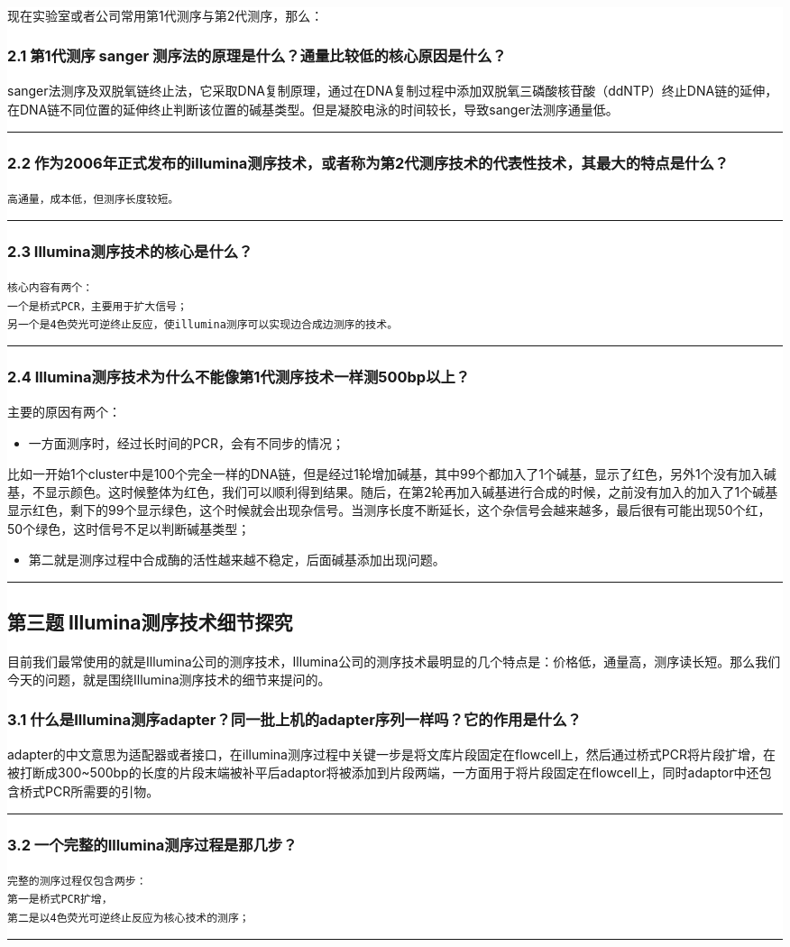 现在实验室或者公司常用第1代测序与第2代测序，那么：

### 2.1 第1代测序 sanger 测序法的原理是什么？通量比较低的核心原因是什么？

sanger法测序及双脱氧链终止法，它采取DNA复制原理，通过在DNA复制过程中添加双脱氧三磷酸核苷酸（ddNTP）终止DNA链的延伸，在DNA链不同位置的延伸终止判断该位置的碱基类型。但是凝胶电泳的时间较长，导致sanger法测序通量低。

---

### 2.2 作为2006年正式发布的illumina测序技术，或者称为第2代测序技术的代表性技术，其最大的特点是什么？

	高通量，成本低，但测序长度较短。

---

### 2.3 Illumina测序技术的核心是什么？

	核心内容有两个：
	一个是桥式PCR，主要用于扩大信号；
	另一个是4色荧光可逆终止反应，使illumina测序可以实现边合成边测序的技术。

---

### 2.4 Illumina测序技术为什么不能像第1代测序技术一样测500bp以上？

主要的原因有两个：
	

- 一方面测序时，经过长时间的PCR，会有不同步的情况；

比如一开始1个cluster中是100个完全一样的DNA链，但是经过1轮增加碱基，其中99个都加入了1个碱基，显示了红色，另外1个没有加入碱基，不显示颜色。这时候整体为红色，我们可以顺利得到结果。随后，在第2轮再加入碱基进行合成的时候，之前没有加入的加入了1个碱基显示红色，剩下的99个显示绿色，这个时候就会出现杂信号。当测序长度不断延长，这个杂信号会越来越多，最后很有可能出现50个红，50个绿色，这时信号不足以判断碱基类型；

- 第二就是测序过程中合成酶的活性越来越不稳定，后面碱基添加出现问题。

---

## 第三题 Illumina测序技术细节探究

目前我们最常使用的就是Illumina公司的测序技术，Illumina公司的测序技术最明显的几个特点是：价格低，通量高，测序读长短。那么我们今天的问题，就是围绕Illumina测序技术的细节来提问的。

### 3.1 什么是Illumina测序adapter？同一批上机的adapter序列一样吗？它的作用是什么？

adapter的中文意思为适配器或者接口，在illumina测序过程中关键一步是将文库片段固定在flowcell上，然后通过桥式PCR将片段扩增，在被打断成300~500bp的长度的片段末端被补平后adaptor将被添加到片段两端，一方面用于将片段固定在flowcell上，同时adaptor中还包含桥式PCR所需要的引物。

---

### 3.2 一个完整的Illumina测序过程是那几步？

	完整的测序过程仅包含两步：
	第一是桥式PCR扩增，
	第二是以4色荧光可逆终止反应为核心技术的测序；

---